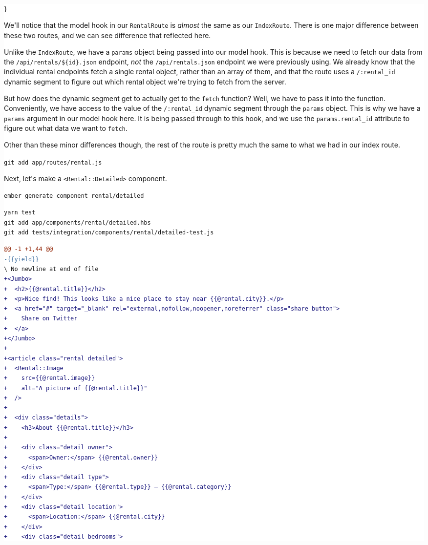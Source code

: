```run:file:create lang=js cwd=super-rentals filename=app/routes/rental.js
}
```

We'll notice that the model hook in our `RentalRoute` is _almost_ the same as our `IndexRoute`. There is one major difference between these two routes, and we can see difference that reflected here.

Unlike the `IndexRoute`, we have a `params` object being passed into our model hook. This is because we need to fetch our data from the `/api/rentals/${id}.json` endpoint, _not_ the `/api/rentals.json` endpoint we were previously using. We already know that the individual rental endpoints fetch a single rental object, rather than an array of them, and that the route uses a `/:rental_id` dynamic segment to figure out which rental object we're trying to fetch from the server.

But how does the dynamic segment get to actually get to the `fetch` function? Well, we have to pass it into the function. Conveniently, we have access to the value of the `/:rental_id` dynamic segment through the `params` object. This is why we have a `params` argument in our model hook here. It is being passed through to this hook, and we use the `params.rental_id` attribute to figure out what data we want to `fetch`.

Other than these minor differences though, the rest of the route is pretty much the same to what we had in our index route.

```run:command hidden=true cwd=super-rentals
git add app/routes/rental.js
```

Next, let's make a `<Rental::Detailed>` component.

```run:command cwd=super-rentals
ember generate component rental/detailed
```

```run:command hidden=true cwd=super-rentals
yarn test
git add app/components/rental/detailed.hbs
git add tests/integration/components/rental/detailed-test.js
```

```run:file:patch lang=handlebars cwd=super-rentals filename=app/components/rental/detailed.hbs
@@ -1 +1,44 @@
-{{yield}}
\ No newline at end of file
+<Jumbo>
+  <h2>{{@rental.title}}</h2>
+  <p>Nice find! This looks like a nice place to stay near {{@rental.city}}.</p>
+  <a href="#" target="_blank" rel="external,nofollow,noopener,noreferrer" class="share button">
+    Share on Twitter
+  </a>
+</Jumbo>
+
+<article class="rental detailed">
+  <Rental::Image
+    src={{@rental.image}}
+    alt="A picture of {{@rental.title}}"
+  />
+
+  <div class="details">
+    <h3>About {{@rental.title}}</h3>
+
+    <div class="detail owner">
+      <span>Owner:</span> {{@rental.owner}}
+    </div>
+    <div class="detail type">
+      <span>Type:</span> {{@rental.type}} – {{@rental.category}}
+    </div>
+    <div class="detail location">
+      <span>Location:</span> {{@rental.city}}
+    </div>
+    <div class="detail bedrooms">
```